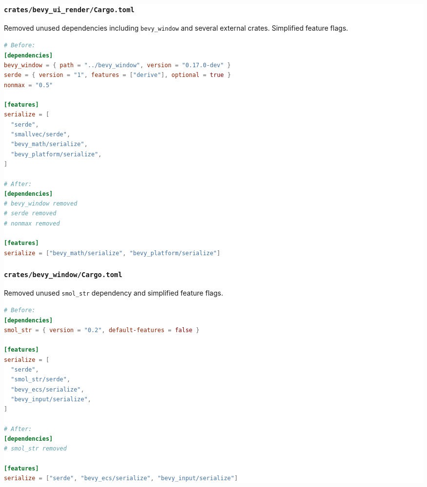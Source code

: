 ### `crates/bevy_ui_render/Cargo.toml`
Removed unused dependencies including `bevy_window` and several external crates. Simplified feature flags.

```toml
# Before:
[dependencies]
bevy_window = { path = "../bevy_window", version = "0.17.0-dev" }
serde = { version = "1", features = ["derive"], optional = true }
nonmax = "0.5"

[features]
serialize = [
  "serde",
  "smallvec/serde",
  "bevy_math/serialize",
  "bevy_platform/serialize",
]

# After:
[dependencies]
# bevy_window removed
# serde removed
# nonmax removed

[features]
serialize = ["bevy_math/serialize", "bevy_platform/serialize"]
```

### `crates/bevy_window/Cargo.toml`
Removed unused `smol_str` dependency and simplified feature flags.

```toml
# Before:
[dependencies]
smol_str = { version = "0.2", default-features = false }

[features]
serialize = [
  "serde",
  "smol_str/serde",
  "bevy_ecs/serialize",
  "bevy_input/serialize",
]

# After:
[dependencies]
# smol_str removed

[features]
serialize = ["serde", "bevy_ecs/serialize", "bevy_input/serialize"]
```
